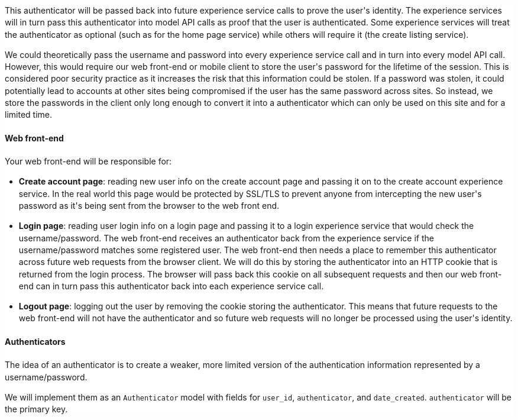 This authenticator will be passed back into future experience service
calls to prove the user's identity. The experience services will in
turn pass this authenticator into model API calls as proof that the
user is authenticated. Some experience services will treat the
authenticator as optional (such as for the home page service) while
others will require it (the create listing service).

We could theoretically pass the username and password into every
experience service call and in turn into every model API
call. However, this would require our web front-end or mobile client
to store the user's password for the lifetime of the session. This is
considered poor security practice as it increases the risk that this
information could be stolen. If a password was stolen, it could
potentially lead to accounts at other sites being compromised if the
user has the same password across sites. So instead, we store the
passwords in the client only long enough to convert it into a
authenticator which can only be used on this site and for a limited
time.

#### Web front-end ####

Your web front-end will be responsible for:

   - __Create account page__: reading new user info on the create account
     page and passing it on to the create account experience
     service. In the real world this page would be protected by
     SSL/TLS to prevent anyone from intercepting the new user's
     password as it's being sent from the browser to the web front
     end.

   - __Login page__: reading user login info on a login page and passing
     it to a login experience service that would check the
     username/password. The web front-end receives an authenticator
     back from the experience service if the username/password matches
     some registered user. The web front-end then needs a place to
     remember this authenticator across future web requests from the
     browser client. We will do this by storing the authenticator into
     an HTTP cookie that is returned from the login process. The
     browser will pass back this cookie on all subsequent requests and
     then our web front-end can in turn pass this authenticator back
     into each experience service call.

   - __Logout page__: logging out the user by removing the cookie storing
     the authenticator. This means that future requests to the web
     front-end will not have the authenticator and so future web
     requests will no longer be processed using the user's identity.

#### Authenticators ####

The idea of an authenticator is to create a weaker, more limited
version of the authentication information represented by a
username/password.

We will implement them as an `Authenticator` model with fields for
`user_id`, `authenticator`, and `date_created`. `authenticator` will be the
primary key.
